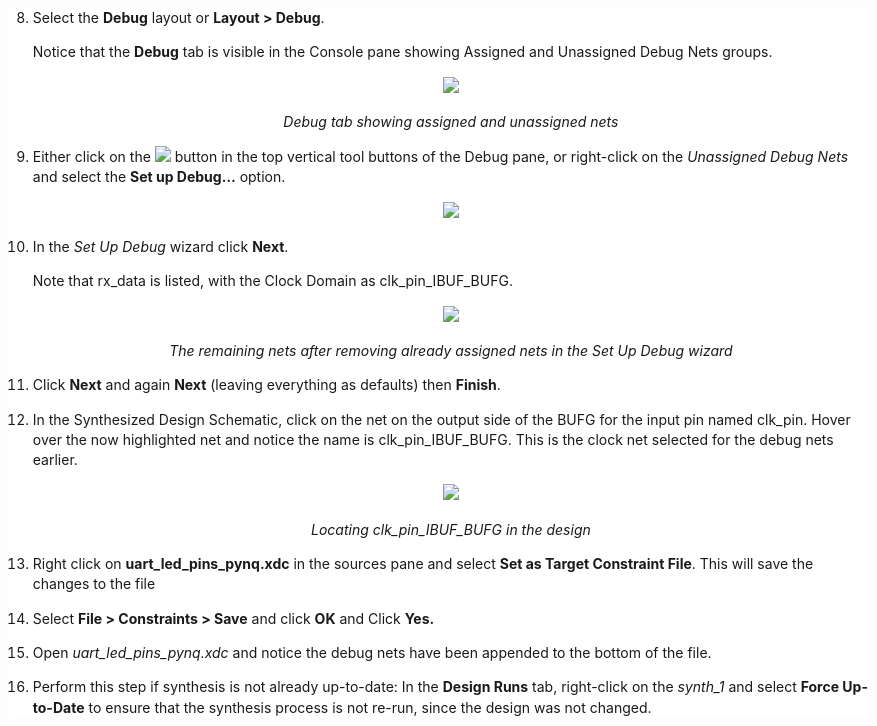 8. Select the **Debug** layout or **Layout > Debug**.

	Notice that the **Debug** tab is visible in the Console pane showing Assigned and Unassigned Debug Nets groups.

	<p align="center">
	<img src ="./images/lab6/Fig14.png">
	</p>
	<p align = "center">
	<i>Debug tab showing assigned and unassigned nets</i>
	</p>

9. Either click on the ![](./images/lab6/Fig15.png) button in the top vertical tool buttons of the Debug pane, or right-click on the *Unassigned Debug Nets* and select the **Set up Debug…** option. 

	<p align="center">
	<img src ="./images/lab6/Fig16.png">
	</p>
	<p align = "center">
	</p>

10. In the *Set Up Debug* wizard click **Next**.

	 Note that rx\_data is listed, with the Clock Domain as clk\_pin\_IBUF\_BUFG.

	 <p align="center">
	 <img src ="./images/lab6/Fig17.png">
	 </p>
	 <p align = "center">
	 <i>The remaining nets after removing already assigned nets in the Set Up Debug wizard</i>
	 </p>

11. Click **Next** and again **Next** (leaving everything as defaults) then **Finish**.

12. In the Synthesized Design Schematic, click on the net on the output side of the BUFG for the input pin named clk\_pin. Hover over the now highlighted net and notice the name is clk\_pin\_IBUF\_BUFG. This is the clock net selected for the debug nets earlier.

	 <p align="center">
	 <img src ="./images/lab6/Fig18.png">
	 </p>
	 <p align = "center">
	 <i>Locating clk_pin_IBUF_BUFG in the design</i>
	 </p>

13. Right click on **uart\_led\_pins\_pynq.xdc** in the sources pane and select **Set as Target Constraint File**. This will save the changes to the file

14. Select **File > Constraints > Save** and click **OK** and Click **Yes.**

15. Open *uart\_led\_pins\_pynq.xdc* and notice the debug nets have been appended to the bottom of the file.

16. Perform this step if synthesis is not already up-to-date: In the **Design Runs** tab, right-click on the *synth\_1* and select **Force Up-to-Date** to ensure that the synthesis process is not re-run, since the design was not changed.
